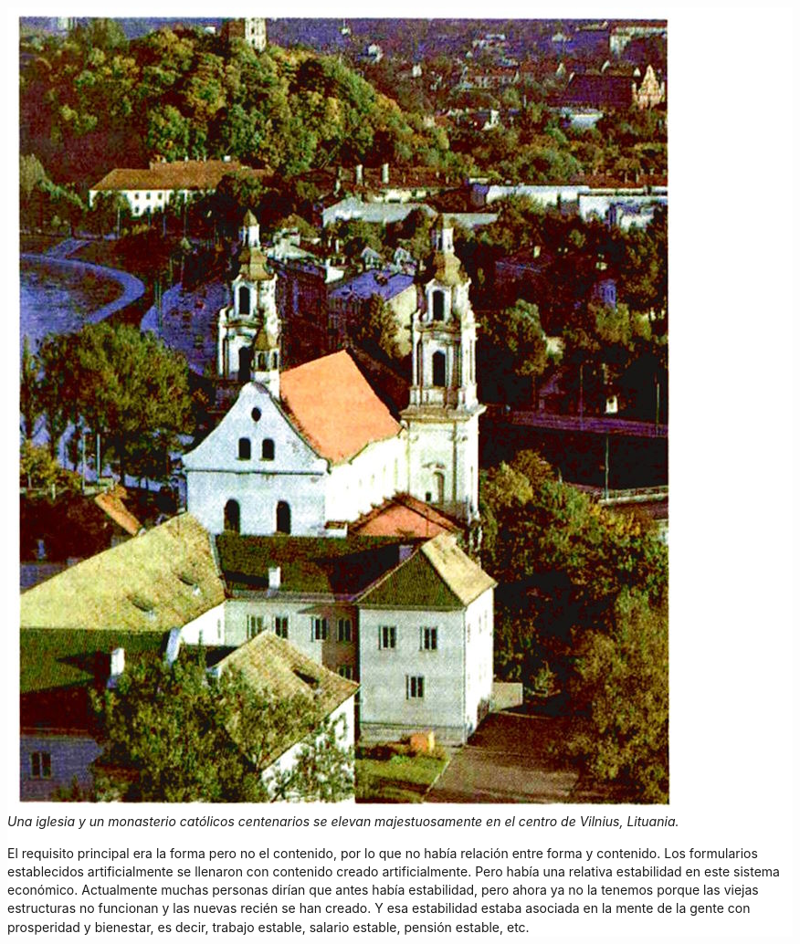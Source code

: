 <img src="/image/article/Study_Group_Herald/Vilnius.jpg">
<figcaption><em>Una iglesia y un monasterio católicos centenarios se elevan majestuosamente en el centro de Vilnius, Lituania.</em></figcaption>
</figure>


El requisito principal era la forma pero no el contenido, por lo que no había relación entre forma y contenido. Los formularios establecidos artificialmente se llenaron con contenido creado artificialmente. Pero había una relativa estabilidad en este sistema económico. Actualmente muchas personas dirían que antes había estabilidad, pero ahora ya no la tenemos porque las viejas estructuras no funcionan y las nuevas recién se han creado. Y esa estabilidad estaba asociada en la mente de la gente con prosperidad y bienestar, es decir, trabajo estable, salario estable, pensión estable, etc.
